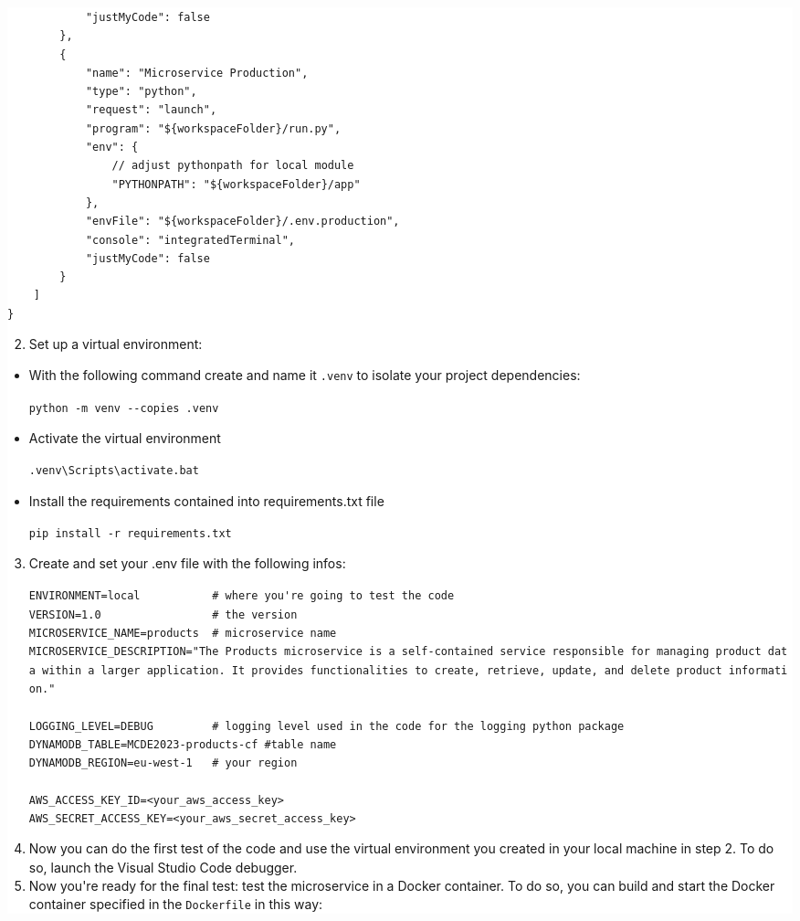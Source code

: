 ```
            "justMyCode": false
        },
        {
            "name": "Microservice Production",
            "type": "python",
            "request": "launch",
            "program": "${workspaceFolder}/run.py",
            "env": {
                // adjust pythonpath for local module
                "PYTHONPATH": "${workspaceFolder}/app"
            },
            "envFile": "${workspaceFolder}/.env.production",
            "console": "integratedTerminal",
            "justMyCode": false
        }
    ]
}
```
2. Set up a virtual environment:
  - With the following command create and name it `.venv` to isolate your project dependencies:
    ```
    python -m venv --copies .venv
    ```

  - Activate the virtual environment
    ```
    .venv\Scripts\activate.bat
    ```
  - Install the requirements contained into requirements.txt file
    ```
    pip install -r requirements.txt
    ```
3. Create and set your .env file with the following infos:
    ```
    ENVIRONMENT=local           # where you're going to test the code
    VERSION=1.0                 # the version                                           
    MICROSERVICE_NAME=products  # microservice name
    MICROSERVICE_DESCRIPTION="The Products microservice is a self-contained service responsible for managing product data within a larger application. It provides functionalities to create, retrieve, update, and delete product information."                                                
    
    LOGGING_LEVEL=DEBUG         # logging level used in the code for the logging python package
    DYNAMODB_TABLE=MCDE2023-products-cf #table name
    DYNAMODB_REGION=eu-west-1   # your region

    AWS_ACCESS_KEY_ID=<your_aws_access_key>
    AWS_SECRET_ACCESS_KEY=<your_aws_secret_access_key>
    ```
4. Now you can do the first test of the code and use the virtual environment you created in your local machine in step 2. To do so, launch the Visual Studio Code debugger.
5. Now you're ready for the final test: test the microservice in a Docker container. To do so, you can build and start the Docker container specified in the `Dockerfile` in this way:

